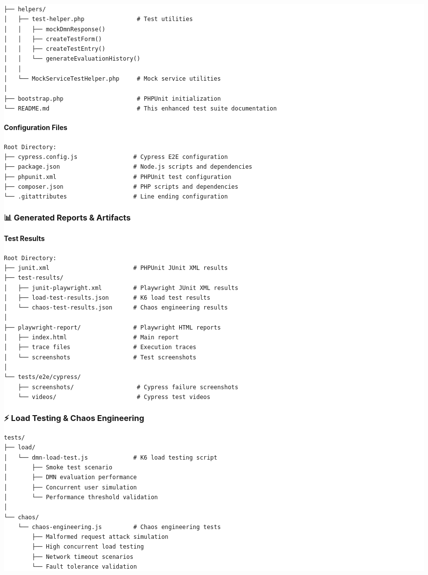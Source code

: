 ```
├── helpers/
│   ├── test-helper.php               # Test utilities
│   │   ├── mockDmnResponse()
│   │   ├── createTestForm()
│   │   ├── createTestEntry()
│   │   └── generateEvaluationHistory()
│   │
│   └── MockServiceTestHelper.php     # Mock service utilities
│
├── bootstrap.php                     # PHPUnit initialization
└── README.md                         # This enhanced test suite documentation
```

#### **Configuration Files**
```
Root Directory:
├── cypress.config.js                # Cypress E2E configuration
├── package.json                     # Node.js scripts and dependencies
├── phpunit.xml                      # PHPUnit test configuration
├── composer.json                    # PHP scripts and dependencies
└── .gitattributes                   # Line ending configuration
```

### **📊 Generated Reports & Artifacts**

#### **Test Results**
```
Root Directory:
├── junit.xml                        # PHPUnit JUnit XML results
├── test-results/
│   ├── junit-playwright.xml         # Playwright JUnit XML results
│   ├── load-test-results.json       # K6 load test results
│   └── chaos-test-results.json      # Chaos engineering results
│
├── playwright-report/               # Playwright HTML reports
│   ├── index.html                   # Main report
│   ├── trace files                  # Execution traces
│   └── screenshots                  # Test screenshots
│
└── tests/e2e/cypress/
    ├── screenshots/                  # Cypress failure screenshots
    └── videos/                       # Cypress test videos
```

### **⚡ Load Testing & Chaos Engineering**
```
tests/
├── load/
│   └── dmn-load-test.js             # K6 load testing script
│       ├── Smoke test scenario
│       ├── DMN evaluation performance
│       ├── Concurrent user simulation
│       └── Performance threshold validation
│
└── chaos/
    └── chaos-engineering.js         # Chaos engineering tests
        ├── Malformed request attack simulation
        ├── High concurrent load testing
        ├── Network timeout scenarios
        └── Fault tolerance validation
```
